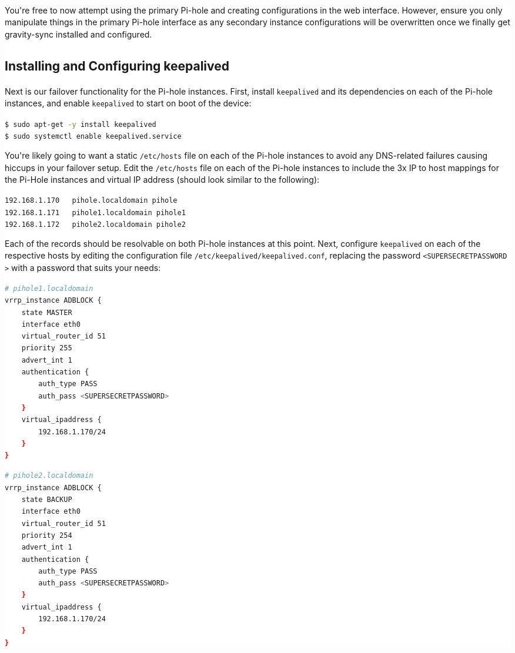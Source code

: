 You're free to now attempt using the primary Pi-hole and creating configurations in the web interface. However, ensure you only manipulate things in the
primary Pi-hole interface as any secondary instance configurations will be overwritten once we finally get gravity-sync installed and configured.

## Installing and Configuring keepalived

Next is our failover functionality for the Pi-hole instances. First, install `keepalived` and its dependencies on each of the Pi-hole instances, and enable
`keepalived` to start on boot of the device:

```bash
$ sudo apt-get -y install keepalived
$ sudo systemctl enable keepalived.service
```

You're likely going to want a static `/etc/hosts` file on each of the Pi-hole instances to avoid any DNS-related failures causing hiccups in your
failover setup. Edit the `/etc/hosts` file on each of the Pi-hole instances to include the 3x IP to host mappings for the Pi-Hole instances and
virtual IP address (should look similar to the following):

```bash
192.168.1.170   pihole.localdomain pihole
192.168.1.171   pihole1.localdomain pihole1
192.168.1.172   pihole2.localdomain pihole2
```

Each of the records should be resolvable on both Pi-hole instances at this point. Next, configure `keepalived` on each of the respective hosts by
editing the configuration file `/etc/keepalived/keepalived.conf`, replacing the password `<SUPERSECRETPASSWORD>` with a password that suits your needs:

```bash
# pihole1.localdomain
vrrp_instance ADBLOCK {
    state MASTER
    interface eth0
    virtual_router_id 51
    priority 255
    advert_int 1
    authentication {
        auth_type PASS
        auth_pass <SUPERSECRETPASSWORD>
    }
    virtual_ipaddress {
        192.168.1.170/24
    }
}
```

```bash
# pihole2.localdomain
vrrp_instance ADBLOCK {
    state BACKUP
    interface eth0
    virtual_router_id 51
    priority 254
    advert_int 1
    authentication {
        auth_type PASS
        auth_pass <SUPERSECRETPASSWORD>
    }
    virtual_ipaddress {
        192.168.1.170/24
    }
}
```